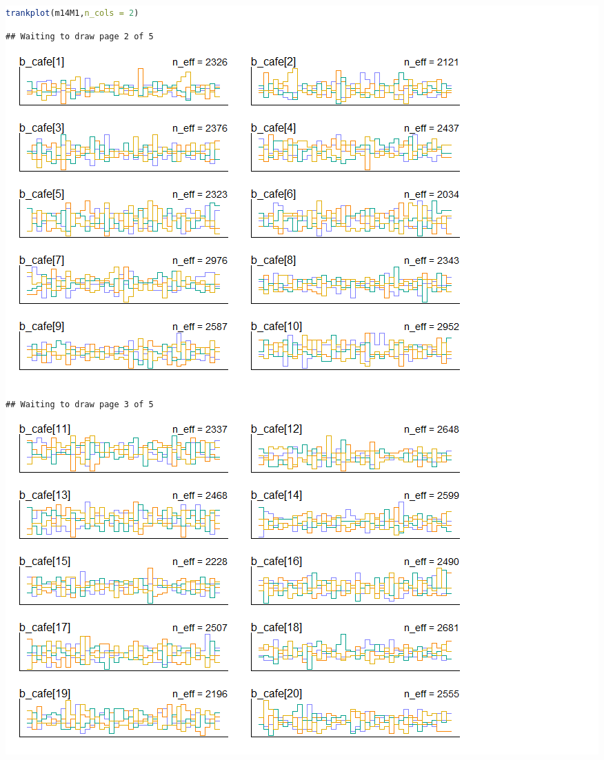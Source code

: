 ```r
trankplot(m14M1,n_cols = 2)
```

```
## Waiting to draw page 2 of 5
```

![](03_20_20_files/figure-html/unnamed-chunk-13-1.png)

```
## Waiting to draw page 3 of 5
```

![](03_20_20_files/figure-html/unnamed-chunk-13-2.png)

